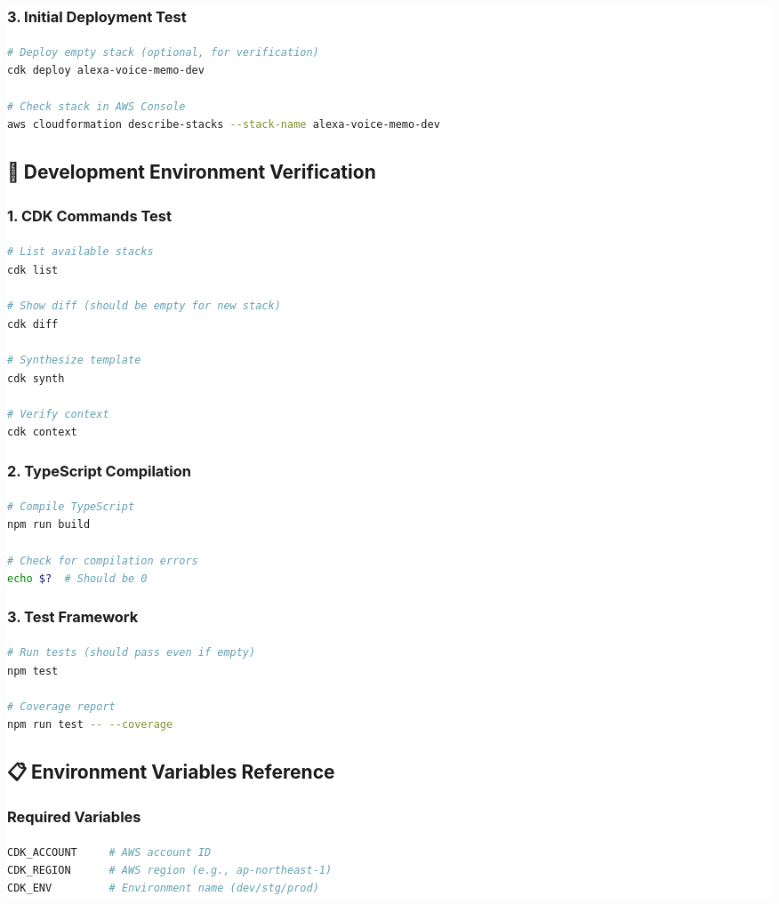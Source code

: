 ### 3. Initial Deployment Test
```bash
# Deploy empty stack (optional, for verification)
cdk deploy alexa-voice-memo-dev

# Check stack in AWS Console
aws cloudformation describe-stacks --stack-name alexa-voice-memo-dev
```

## 🧪 Development Environment Verification

### 1. CDK Commands Test
```bash
# List available stacks
cdk list

# Show diff (should be empty for new stack)
cdk diff

# Synthesize template
cdk synth

# Verify context
cdk context
```

### 2. TypeScript Compilation
```bash
# Compile TypeScript
npm run build

# Check for compilation errors
echo $?  # Should be 0
```

### 3. Test Framework
```bash
# Run tests (should pass even if empty)
npm test

# Coverage report
npm run test -- --coverage
```

## 📋 Environment Variables Reference

### Required Variables
```bash
CDK_ACCOUNT     # AWS account ID
CDK_REGION      # AWS region (e.g., ap-northeast-1)
CDK_ENV         # Environment name (dev/stg/prod)
```
